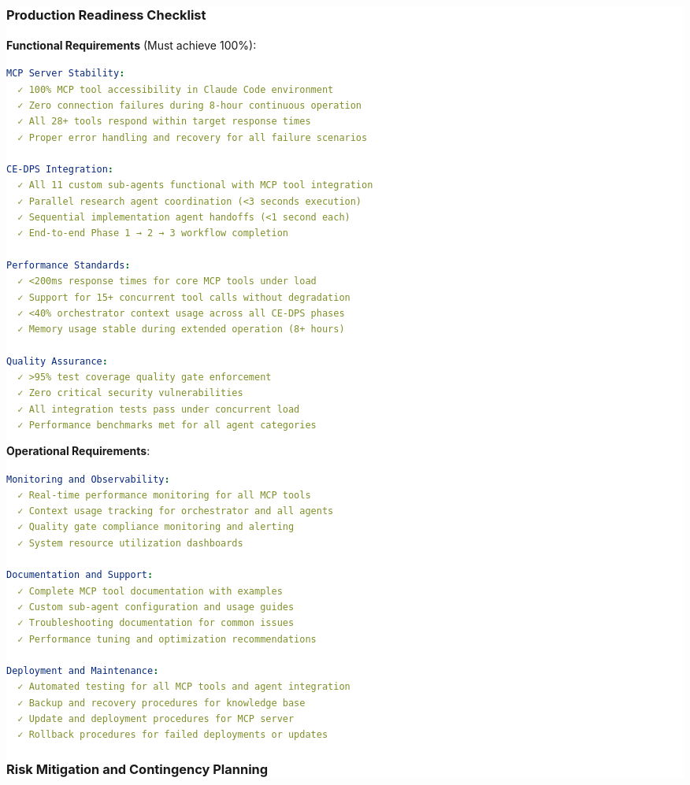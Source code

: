 ### <production-readiness>Production Readiness Checklist</production-readiness>

**Functional Requirements** (Must achieve 100%):
```yaml
MCP Server Stability:
  ✓ 100% MCP tool accessibility in Claude Code environment
  ✓ Zero connection failures during 8-hour continuous operation
  ✓ All 28+ tools respond within target response times
  ✓ Proper error handling and recovery for all failure scenarios

CE-DPS Integration:
  ✓ All 11 custom sub-agents functional with MCP tool integration
  ✓ Parallel research agent coordination (<3 seconds execution)
  ✓ Sequential implementation agent handoffs (<1 second each)
  ✓ End-to-end Phase 1 → 2 → 3 workflow completion

Performance Standards:
  ✓ <200ms response times for core MCP tools under load
  ✓ Support for 15+ concurrent tool calls without degradation
  ✓ <40% orchestrator context usage across all CE-DPS phases
  ✓ Memory usage stable during extended operation (8+ hours)

Quality Assurance:
  ✓ >95% test coverage quality gate enforcement
  ✓ Zero critical security vulnerabilities
  ✓ All integration tests pass under concurrent load
  ✓ Performance benchmarks met for all agent categories
```

**Operational Requirements**:
```yaml
Monitoring and Observability:
  ✓ Real-time performance monitoring for all MCP tools
  ✓ Context usage tracking for orchestrator and all agents
  ✓ Quality gate compliance monitoring and alerting
  ✓ System resource utilization dashboards

Documentation and Support:
  ✓ Complete MCP tool documentation with examples
  ✓ Custom sub-agent configuration and usage guides
  ✓ Troubleshooting documentation for common issues
  ✓ Performance tuning and optimization recommendations

Deployment and Maintenance:
  ✓ Automated testing for all MCP tools and agent integration
  ✓ Backup and recovery procedures for knowledge base
  ✓ Update and deployment procedures for MCP server
  ✓ Rollback procedures for failed deployments or updates
```

### <risk-mitigation>Risk Mitigation and Contingency Planning</risk-mitigation>
